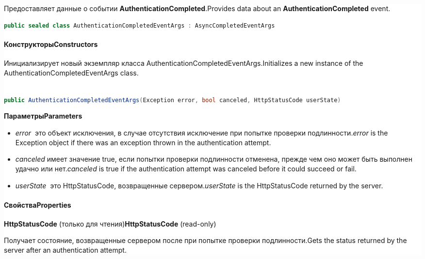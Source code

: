 <span data-ttu-id="6b0d4-121">Предоставляет данные о событии **AuthenticationCompleted**.</span><span class="sxs-lookup"><span data-stu-id="6b0d4-121">Provides data about an **AuthenticationCompleted** event.</span></span>
  
    
    

```cs
public sealed class AuthenticationCompletedEventArgs : AsyncCompletedEventArgs

```


#### <a name="constructors"></a><span data-ttu-id="6b0d4-122">Конструкторы</span><span class="sxs-lookup"><span data-stu-id="6b0d4-122">Constructors</span></span>

<span data-ttu-id="6b0d4-123">Инициализирует новый экземпляр класса AuthenticationCompletedEventArgs.</span><span class="sxs-lookup"><span data-stu-id="6b0d4-123">Initializes a new instance of the AuthenticationCompletedEventArgs class.</span></span>
  
    
    

```cs

public AuthenticationCompletedEventArgs(Exception error, bool canceled, HttpStatusCode userState)
```

 <span data-ttu-id="6b0d4-124">**Параметры**</span><span class="sxs-lookup"><span data-stu-id="6b0d4-124">**Parameters**</span></span>
  
    
    

-  <span data-ttu-id="6b0d4-125">_error_  это объект исключения, в случае отсутствия исключение при попытке проверки подлинности.</span><span class="sxs-lookup"><span data-stu-id="6b0d4-125">_error_ is the Exception object if there was an exception thrown in the authentication attempt.</span></span>
    
  
-  <span data-ttu-id="6b0d4-126">_canceled_ имеет значение true, если попытки проверки подлинности отменена, прежде чем оно может быть выполнен удачно или нет.</span><span class="sxs-lookup"><span data-stu-id="6b0d4-126">_canceled_ is true if the authentication attempt was canceled before it could succeed or fail.</span></span>
    
  
-  <span data-ttu-id="6b0d4-127">_userState_  это HttpStatusCode, возвращенные сервером.</span><span class="sxs-lookup"><span data-stu-id="6b0d4-127">_userState_ is the HttpStatusCode returned by the server.</span></span>
    
  

#### <a name="properties"></a><span data-ttu-id="6b0d4-128">Свойства</span><span class="sxs-lookup"><span data-stu-id="6b0d4-128">Properties</span></span>

 <span data-ttu-id="6b0d4-129">**HttpStatusCode** (только для чтения)</span><span class="sxs-lookup"><span data-stu-id="6b0d4-129">**HttpStatusCode** (read-only)</span></span>
  
    
    
<span data-ttu-id="6b0d4-130">Получает состояние, возвращенные сервером после при попытке проверки подлинности.</span><span class="sxs-lookup"><span data-stu-id="6b0d4-130">Gets the status returned by the server after an authentication attempt.</span></span>
  